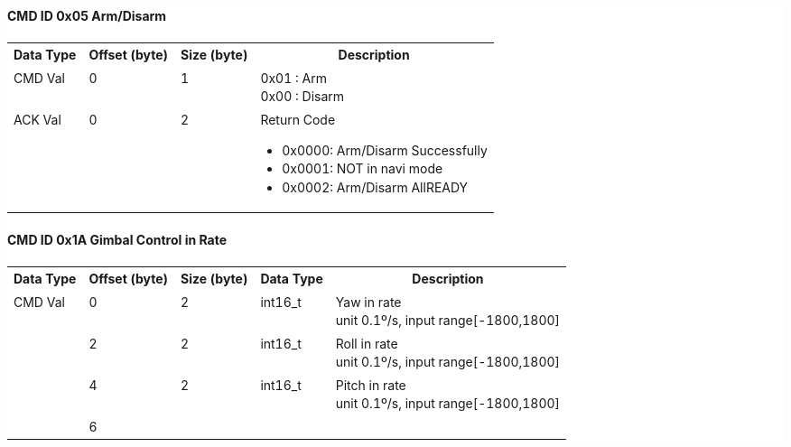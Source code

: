</table>

#### CMD ID 0x05 Arm/Disarm
<table>
<tr>
  <th>Data Type</th>
  <th>Offset (byte)</th>
  <th>Size (byte)</th>
  <th>Description</th>
</tr>


<tr>
  <td >CMD Val</td>
  <td>0</td>
  <td>1</td>
  <td>
    0x01 :  Arm<br>
    0x00 :  Disarm
  </td>
</tr>

<tr>
 <td >ACK Val</td>
  <td>0</td>
  <td>2</td>
  <td>Return Code <ul>
    <li>0x0000: Arm/Disarm Successfully</li>
    <li>0x0001: NOT in navi mode</li>
    <li>0x0002: Arm/Disarm AllREADY</li>
    </ul></td>
</tr>

</table>

#### CMD ID 0x1A Gimbal Control in Rate
<table>
<tr>
  <th>Data Type</th>
  <th>Offset (byte)</th>
  <th>Size (byte)</th>
  <th>Data Type</th>
  <th>Description</th>
</tr>

<tr>
  <td rowspan="4">CMD Val</td>
  <td>0</td>
  <td>2</td>
  <td>int16_t</td>
  <td>Yaw in rate<br>unit 0.1º/s, input range[-1800,1800]</td>
</tr>
<tr>
  <td>2</td>
  <td>2</td>
  <td>int16_t</td>
  <td>Roll in rate<br>unit 0.1º/s, input range[-1800,1800]</td>
</tr>
<tr>
  <td>4</td>
  <td>2</td>
  <td>int16_t</td>
  <td>Pitch in rate<br>unit 0.1º/s, input range[-1800,1800]</td>
</tr>
<tr>
  <td>6</td>

[0]: Appendix.md
